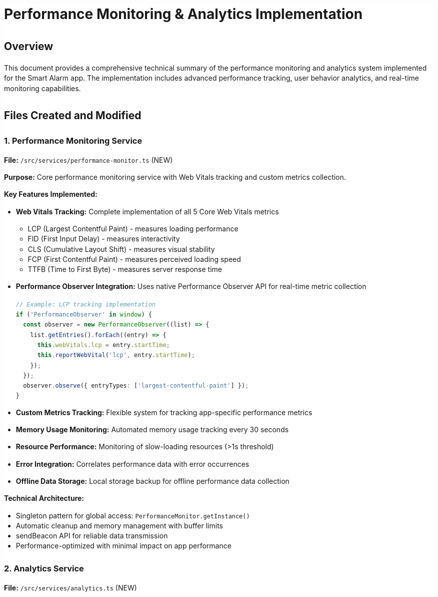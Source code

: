 # Performance Monitoring & Analytics Implementation

## Overview
This document provides a comprehensive technical summary of the performance monitoring and analytics system implemented for the Smart Alarm app. The implementation includes advanced performance tracking, user behavior analytics, and real-time monitoring capabilities.

## Files Created and Modified

### 1. Performance Monitoring Service
**File:** `/src/services/performance-monitor.ts` (NEW)

**Purpose:** Core performance monitoring service with Web Vitals tracking and custom metrics collection.

**Key Features Implemented:**
- **Web Vitals Tracking:** Complete implementation of all 5 Core Web Vitals metrics
  - LCP (Largest Contentful Paint) - measures loading performance
  - FID (First Input Delay) - measures interactivity
  - CLS (Cumulative Layout Shift) - measures visual stability  
  - FCP (First Contentful Paint) - measures perceived loading speed
  - TTFB (Time to First Byte) - measures server response time

- **Performance Observer Integration:** Uses native Performance Observer API for real-time metric collection
  ```typescript
  // Example: LCP tracking implementation
  if ('PerformanceObserver' in window) {
    const observer = new PerformanceObserver((list) => {
      list.getEntries().forEach((entry) => {
        this.webVitals.lcp = entry.startTime;
        this.reportWebVital('lcp', entry.startTime);
      });
    });
    observer.observe({ entryTypes: ['largest-contentful-paint'] });
  }
  ```

- **Custom Metrics Tracking:** Flexible system for tracking app-specific performance metrics
- **Memory Usage Monitoring:** Automated memory usage tracking every 30 seconds
- **Resource Performance:** Monitoring of slow-loading resources (>1s threshold)
- **Error Integration:** Correlates performance data with error occurrences
- **Offline Data Storage:** Local storage backup for offline performance data collection

**Technical Architecture:**
- Singleton pattern for global access: `PerformanceMonitor.getInstance()`
- Automatic cleanup and memory management with buffer limits
- sendBeacon API for reliable data transmission
- Performance-optimized with minimal impact on app performance

### 2. Analytics Service
**File:** `/src/services/analytics.ts` (NEW)
